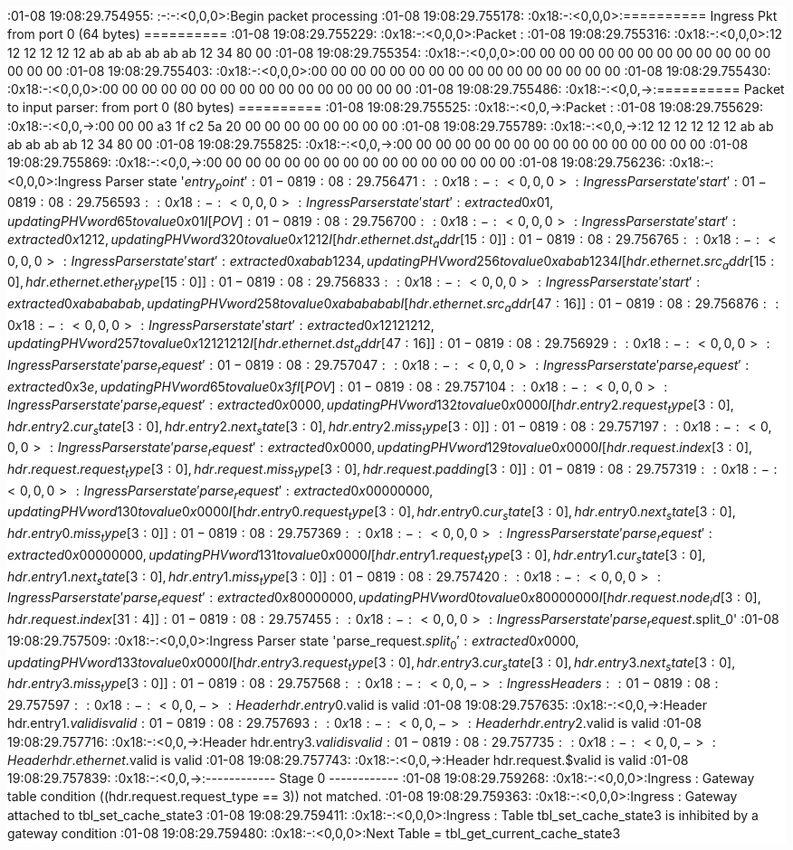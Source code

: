 :01-08 19:08:29.754955:    :-:-:<0,0,0>:Begin packet processing
:01-08 19:08:29.755178:    :0x18:-:<0,0,0>:========== Ingress Pkt from port 0 (64 bytes)  ==========
:01-08 19:08:29.755229:    :0x18:-:<0,0,0>:Packet :
:01-08 19:08:29.755316:        :0x18:-:<0,0,0>:12 12 12 12 12 12 ab ab ab ab ab ab 12 34 80 00 
:01-08 19:08:29.755354:        :0x18:-:<0,0,0>:00 00 00 00 00 00 00 00 00 00 00 00 00 00 00 00 
:01-08 19:08:29.755403:        :0x18:-:<0,0,0>:00 00 00 00 00 00 00 00 00 00 00 00 00 00 00 00 
:01-08 19:08:29.755430:        :0x18:-:<0,0,0>:00 00 00 00 00 00 00 00 00 00 00 00 00 00 00 00 
:01-08 19:08:29.755486:    :0x18:-:<0,0,->:========== Packet to input parser: from port 0 (80 bytes)  ==========
:01-08 19:08:29.755525:    :0x18:-:<0,0,->:Packet :
:01-08 19:08:29.755629:        :0x18:-:<0,0,->:00 00 00 a3 1f c2 5a 20 00 00 00 00 00 00 00 00 
:01-08 19:08:29.755789:        :0x18:-:<0,0,->:12 12 12 12 12 12 ab ab ab ab ab ab 12 34 80 00 
:01-08 19:08:29.755825:        :0x18:-:<0,0,->:00 00 00 00 00 00 00 00 00 00 00 00 00 00 00 00 
:01-08 19:08:29.755869:        :0x18:-:<0,0,->:00 00 00 00 00 00 00 00 00 00 00 00 00 00 00 00 
:01-08 19:08:29.756236:    :0x18:-:<0,0,0>:Ingress Parser state '$entry_point'
:01-08 19:08:29.756471:    :0x18:-:<0,0,0>:Ingress Parser state 'start'
:01-08 19:08:29.756593:        :0x18:-:<0,0,0>:Ingress Parser state 'start': extracted       0x01, updating PHV word  65 to value       0x01 I [POV]
:01-08 19:08:29.756700:        :0x18:-:<0,0,0>:Ingress Parser state 'start': extracted     0x1212, updating PHV word 320 to value     0x1212 I [hdr.ethernet.dst_addr[15:0]]
:01-08 19:08:29.756765:        :0x18:-:<0,0,0>:Ingress Parser state 'start': extracted 0xabab1234, updating PHV word 256 to value 0xabab1234 I [hdr.ethernet.src_addr[15:0], hdr.ethernet.ether_type[15:0]]
:01-08 19:08:29.756833:        :0x18:-:<0,0,0>:Ingress Parser state 'start': extracted 0xabababab, updating PHV word 258 to value 0xabababab I [hdr.ethernet.src_addr[47:16]]
:01-08 19:08:29.756876:        :0x18:-:<0,0,0>:Ingress Parser state 'start': extracted 0x12121212, updating PHV word 257 to value 0x12121212 I [hdr.ethernet.dst_addr[47:16]]
:01-08 19:08:29.756929:    :0x18:-:<0,0,0>:Ingress Parser state 'parse_request'
:01-08 19:08:29.757047:        :0x18:-:<0,0,0>:Ingress Parser state 'parse_request': extracted       0x3e, updating PHV word  65 to value       0x3f I [POV]
:01-08 19:08:29.757104:        :0x18:-:<0,0,0>:Ingress Parser state 'parse_request': extracted     0x0000, updating PHV word 132 to value     0x0000 I [hdr.entry2.request_type[3:0], hdr.entry2.cur_state[3:0], hdr.entry2.next_state[3:0], hdr.entry2.miss_type[3:0]]
:01-08 19:08:29.757197:        :0x18:-:<0,0,0>:Ingress Parser state 'parse_request': extracted     0x0000, updating PHV word 129 to value     0x0000 I [hdr.request.index[3:0], hdr.request.request_type[3:0], hdr.request.miss_type[3:0], hdr.request.padding[3:0]]
:01-08 19:08:29.757319:        :0x18:-:<0,0,0>:Ingress Parser state 'parse_request': extracted 0x00000000, updating PHV word 130 to value     0x0000 I [hdr.entry0.request_type[3:0], hdr.entry0.cur_state[3:0], hdr.entry0.next_state[3:0], hdr.entry0.miss_type[3:0]]
:01-08 19:08:29.757369:        :0x18:-:<0,0,0>:Ingress Parser state 'parse_request': extracted 0x00000000, updating PHV word 131 to value     0x0000 I [hdr.entry1.request_type[3:0], hdr.entry1.cur_state[3:0], hdr.entry1.next_state[3:0], hdr.entry1.miss_type[3:0]]
:01-08 19:08:29.757420:        :0x18:-:<0,0,0>:Ingress Parser state 'parse_request': extracted 0x80000000, updating PHV word   0 to value 0x80000000 I [hdr.request.node_id[3:0], hdr.request.index[31:4]]
:01-08 19:08:29.757455:    :0x18:-:<0,0,0>:Ingress Parser state 'parse_request.$split_0'
:01-08 19:08:29.757509:        :0x18:-:<0,0,0>:Ingress Parser state 'parse_request.$split_0': extracted     0x0000, updating PHV word 133 to value     0x0000 I [hdr.entry3.request_type[3:0], hdr.entry3.cur_state[3:0], hdr.entry3.next_state[3:0], hdr.entry3.miss_type[3:0]]
:01-08 19:08:29.757568:        :0x18:-:<0,0,->:Ingress Headers:
:01-08 19:08:29.757597:        :0x18:-:<0,0,->:Header hdr.entry0.$valid is valid
:01-08 19:08:29.757635:        :0x18:-:<0,0,->:Header hdr.entry1.$valid is valid
:01-08 19:08:29.757693:        :0x18:-:<0,0,->:Header hdr.entry2.$valid is valid
:01-08 19:08:29.757716:        :0x18:-:<0,0,->:Header hdr.entry3.$valid is valid
:01-08 19:08:29.757735:        :0x18:-:<0,0,->:Header hdr.ethernet.$valid is valid
:01-08 19:08:29.757743:        :0x18:-:<0,0,->:Header hdr.request.$valid is valid
:01-08 19:08:29.757839:    :0x18:-:<0,0,->:------------ Stage 0 ------------
:01-08 19:08:29.759268:    :0x18:-:<0,0,0>:Ingress : Gateway table condition ((hdr.request.request_type == 3)) not matched.
:01-08 19:08:29.759363:    :0x18:-:<0,0,0>:Ingress : Gateway attached to tbl_set_cache_state3
:01-08 19:08:29.759411:    :0x18:-:<0,0,0>:Ingress : Table tbl_set_cache_state3 is inhibited by a gateway condition
:01-08 19:08:29.759480:        :0x18:-:<0,0,0>:Next Table = tbl_get_current_cache_state3